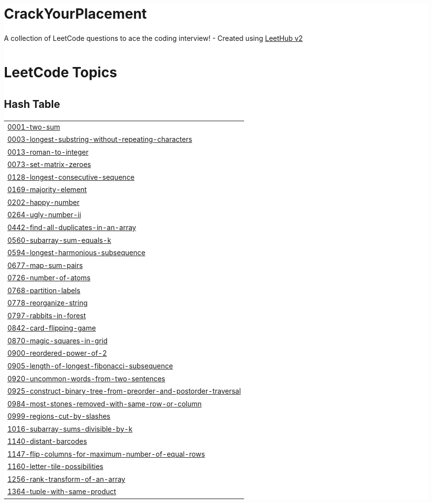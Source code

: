 # CrackYourPlacement
A collection of LeetCode questions to ace the coding interview! - Created using [LeetHub v2](https://github.com/arunbhardwaj/LeetHub-2.0)


# LeetCode Topics
## Hash Table
|  |
| ------- |
| [0001-two-sum](https://github.com/Soumyadip1305/CrackYourPlacement/tree/master/0001-two-sum) |
| [0003-longest-substring-without-repeating-characters](https://github.com/Soumyadip1305/CrackYourPlacement/tree/master/0003-longest-substring-without-repeating-characters) |
| [0013-roman-to-integer](https://github.com/Soumyadip1305/CrackYourPlacement/tree/master/0013-roman-to-integer) |
| [0073-set-matrix-zeroes](https://github.com/Soumyadip1305/CrackYourPlacement/tree/master/0073-set-matrix-zeroes) |
| [0128-longest-consecutive-sequence](https://github.com/Soumyadip1305/CrackYourPlacement/tree/master/0128-longest-consecutive-sequence) |
| [0169-majority-element](https://github.com/Soumyadip1305/CrackYourPlacement/tree/master/0169-majority-element) |
| [0202-happy-number](https://github.com/Soumyadip1305/CrackYourPlacement/tree/master/0202-happy-number) |
| [0264-ugly-number-ii](https://github.com/Soumyadip1305/CrackYourPlacement/tree/master/0264-ugly-number-ii) |
| [0442-find-all-duplicates-in-an-array](https://github.com/Soumyadip1305/CrackYourPlacement/tree/master/0442-find-all-duplicates-in-an-array) |
| [0560-subarray-sum-equals-k](https://github.com/Soumyadip1305/CrackYourPlacement/tree/master/0560-subarray-sum-equals-k) |
| [0594-longest-harmonious-subsequence](https://github.com/Soumyadip1305/CrackYourPlacement/tree/master/0594-longest-harmonious-subsequence) |
| [0677-map-sum-pairs](https://github.com/Soumyadip1305/CrackYourPlacement/tree/master/0677-map-sum-pairs) |
| [0726-number-of-atoms](https://github.com/Soumyadip1305/CrackYourPlacement/tree/master/0726-number-of-atoms) |
| [0768-partition-labels](https://github.com/Soumyadip1305/CrackYourPlacement/tree/master/0768-partition-labels) |
| [0778-reorganize-string](https://github.com/Soumyadip1305/CrackYourPlacement/tree/master/0778-reorganize-string) |
| [0797-rabbits-in-forest](https://github.com/Soumyadip1305/CrackYourPlacement/tree/master/0797-rabbits-in-forest) |
| [0842-card-flipping-game](https://github.com/Soumyadip1305/CrackYourPlacement/tree/master/0842-card-flipping-game) |
| [0870-magic-squares-in-grid](https://github.com/Soumyadip1305/CrackYourPlacement/tree/master/0870-magic-squares-in-grid) |
| [0900-reordered-power-of-2](https://github.com/Soumyadip1305/CrackYourPlacement/tree/master/0900-reordered-power-of-2) |
| [0905-length-of-longest-fibonacci-subsequence](https://github.com/Soumyadip1305/CrackYourPlacement/tree/master/0905-length-of-longest-fibonacci-subsequence) |
| [0920-uncommon-words-from-two-sentences](https://github.com/Soumyadip1305/CrackYourPlacement/tree/master/0920-uncommon-words-from-two-sentences) |
| [0925-construct-binary-tree-from-preorder-and-postorder-traversal](https://github.com/Soumyadip1305/CrackYourPlacement/tree/master/0925-construct-binary-tree-from-preorder-and-postorder-traversal) |
| [0984-most-stones-removed-with-same-row-or-column](https://github.com/Soumyadip1305/CrackYourPlacement/tree/master/0984-most-stones-removed-with-same-row-or-column) |
| [0999-regions-cut-by-slashes](https://github.com/Soumyadip1305/CrackYourPlacement/tree/master/0999-regions-cut-by-slashes) |
| [1016-subarray-sums-divisible-by-k](https://github.com/Soumyadip1305/CrackYourPlacement/tree/master/1016-subarray-sums-divisible-by-k) |
| [1140-distant-barcodes](https://github.com/Soumyadip1305/CrackYourPlacement/tree/master/1140-distant-barcodes) |
| [1147-flip-columns-for-maximum-number-of-equal-rows](https://github.com/Soumyadip1305/CrackYourPlacement/tree/master/1147-flip-columns-for-maximum-number-of-equal-rows) |
| [1160-letter-tile-possibilities](https://github.com/Soumyadip1305/CrackYourPlacement/tree/master/1160-letter-tile-possibilities) |
| [1256-rank-transform-of-an-array](https://github.com/Soumyadip1305/CrackYourPlacement/tree/master/1256-rank-transform-of-an-array) |
| [1364-tuple-with-same-product](https://github.com/Soumyadip1305/CrackYourPlacement/tree/master/1364-tuple-with-same-product) |